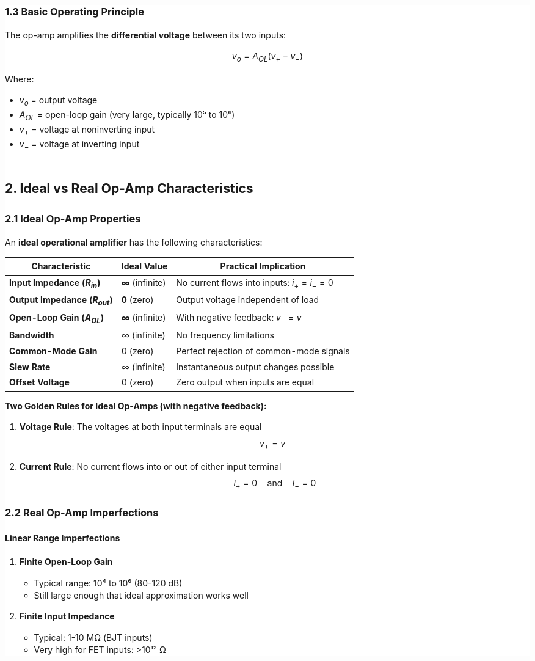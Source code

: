 ### 1.3 Basic Operating Principle

The op-amp amplifies the **differential voltage** between its two inputs:

$$v_o = A_{OL}(v_+ - v_-)$$

Where:
- $v_o$ = output voltage
- $A_{OL}$ = open-loop gain (very large, typically 10⁵ to 10⁶)
- $v_+$ = voltage at noninverting input
- $v_-$ = voltage at inverting input

---

## 2. Ideal vs Real Op-Amp Characteristics

### 2.1 Ideal Op-Amp Properties

An **ideal operational amplifier** has the following characteristics:

| Characteristic | Ideal Value | Practical Implication |
|----------------|-------------|----------------------|
| **Input Impedance ($R_{in}$)** | **∞** (infinite) | No current flows into inputs: $i_+ = i_- = 0$ |
| **Output Impedance ($R_{out}$)** | **0** (zero) | Output voltage independent of load |
| **Open-Loop Gain ($A_{OL}$)** | **∞** (infinite) | With negative feedback: $v_+ = v_-$ |
| **Bandwidth** | ∞ (infinite) | No frequency limitations |
| **Common-Mode Gain** | 0 (zero) | Perfect rejection of common-mode signals |
| **Slew Rate** | ∞ (infinite) | Instantaneous output changes possible |
| **Offset Voltage** | 0 (zero) | Zero output when inputs are equal |

**Two Golden Rules for Ideal Op-Amps (with negative feedback):**

1. **Voltage Rule**: The voltages at both input terminals are equal
   $$v_+ = v_-$$

2. **Current Rule**: No current flows into or out of either input terminal
   $$i_+ = 0 \quad \text{and} \quad i_- = 0$$

### 2.2 Real Op-Amp Imperfections

#### Linear Range Imperfections

1. **Finite Open-Loop Gain**
   - Typical range: 10⁴ to 10⁶ (80-120 dB)
   - Still large enough that ideal approximation works well

2. **Finite Input Impedance**
   - Typical: 1-10 MΩ (BJT inputs)
   - Very high for FET inputs: >10¹² Ω
   